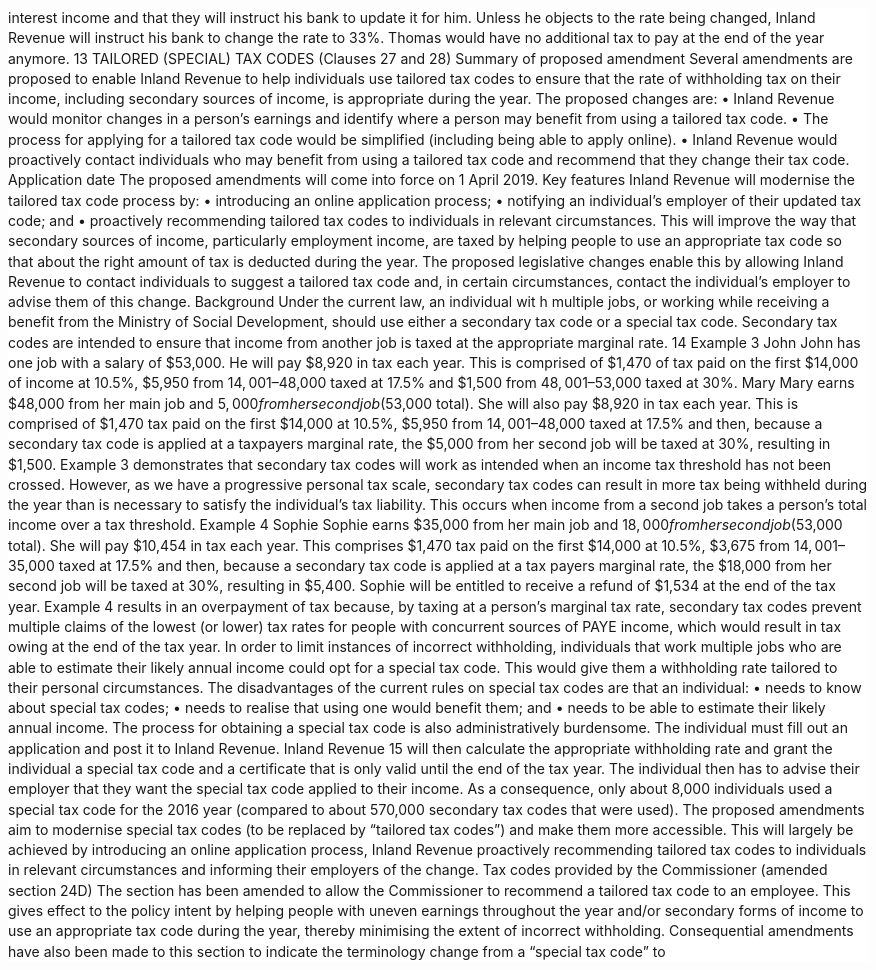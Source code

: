 interest income and that they will instruct his bank to update it for him. Unless he objects to the rate being changed, Inland Revenue will instruct his bank to change the rate to 33%. Thomas would have no additional tax to pay at the end of the year anymore. 13 TAILORED (SPECIAL) TAX CODES (Clauses 27 and 28) Summary of proposed amendment Several amendments are proposed to enable Inland Revenue to help individuals use tailored tax codes to ensure that the rate of withholding tax on their income, including secondary sources of income, is appropriate during the year. The proposed changes are: • Inland Revenue would monitor changes in a person’s earnings and identify where a person may benefit from using a tailored tax code. • The process for applying for a tailored tax code would be simplified (including being able to apply online). • Inland Revenue would proactively contact individuals who may benefit from using a tailored tax code and recommend that they change their tax code. Application date The proposed amendments will come into force on 1 April 2019. Key features Inland Revenue will modernise the tailored tax code process by: • introducing an online application process; • notifying an individual’s employer of their updated tax code; and • proactively recommending tailored tax codes to individuals in relevant circumstances. This will improve the way that secondary sources of income, particularly employment income, are taxed by helping people to use an appropriate tax code so that about the right amount of tax is deducted during the year. The proposed legislative changes enable this by allowing Inland Revenue to contact individuals to suggest a tailored tax code and, in certain circumstances, contact the individual’s employer to advise them of this change. Background Under the current law, an individual wit h multiple jobs, or working while receiving a benefit from the Ministry of Social Development, should use either a secondary tax code or a special tax code. Secondary tax codes are intended to ensure that income from another job is taxed at the appropriate marginal rate. 14 Example 3 John John has one job with a salary of $53,000. He will pay $8,920 in tax each year. This is comprised of $1,470 of tax paid on the first $14,000 of income at 10.5%, $5,950 from $14,001–$48,000 taxed at 17.5% and $1,500 from $48,001–$53,000 taxed at 30%. Mary Mary earns $48,000 from her main job and $5,000 from her second job ($53,000 total). She will also pay $8,920 in tax each year. This is comprised of $1,470 tax paid on the first $14,000 at 10.5%, $5,950 from $14,001–$48,000 taxed at 17.5% and then, because a secondary tax code is applied at a taxpayers marginal rate, the $5,000 from her second job will be taxed at 30%, resulting in $1,500. Example 3 demonstrates that secondary tax codes will work as intended when an income tax threshold has not been crossed. However, as we have a progressive personal tax scale, secondary tax codes can result in more tax being withheld during the year than is necessary to satisfy the individual’s tax liability. This occurs when income from a second job takes a person’s total income over a tax threshold. Example 4 Sophie Sophie earns $35,000 from her main job and $18,000 from her second job ($53,000 total). She will pay $10,454 in tax each year. This comprises $1,470 tax paid on the first $14,000 at 10.5%, $3,675 from $14,001–$35,000 taxed at 17.5% and then, because a secondary tax code is applied at a tax payers marginal rate, the $18,000 from her second job will be taxed at 30%, resulting in $5,400. Sophie will be entitled to receive a refund of $1,534 at the end of the tax year. Example 4 results in an overpayment of tax because, by taxing at a person’s marginal tax rate, secondary tax codes prevent multiple claims of the lowest (or lower) tax rates for people with concurrent sources of PAYE income, which would result in tax owing at the end of the tax year. In order to limit instances of incorrect withholding, individuals that work multiple jobs who are able to estimate their likely annual income could opt for a special tax code. This would give them a withholding rate tailored to their personal circumstances. The disadvantages of the current rules on special tax codes are that an individual: • needs to know about special tax codes; • needs to realise that using one would benefit them; and • needs to be able to estimate their likely annual income. The process for obtaining a special tax code is also administratively burdensome. The individual must fill out an application and post it to Inland Revenue. Inland Revenue 15 will then calculate the appropriate withholding rate and grant the individual a special tax code and a certificate that is only valid until the end of the tax year. The individual then has to advise their employer that they want the special tax code applied to their income. As a consequence, only about 8,000 individuals used a special tax code for the 2016 year (compared to about 570,000 secondary tax codes that were used). The proposed amendments aim to modernise special tax codes (to be replaced by “tailored tax codes”) and make them more accessible. This will largely be achieved by introducing an online application process, Inland Revenue proactively recommending tailored tax codes to individuals in relevant circumstances and informing their employers of the change. Tax codes provided by the Commissioner (amended section 24D) The section has been amended to allow the Commissioner to recommend a tailored tax code to an employee. This gives effect to the policy intent by helping people with uneven earnings throughout the year and/or secondary forms of income to use an appropriate tax code during the year, thereby minimising the extent of incorrect withholding. Consequential amendments have also been made to this section to indicate the terminology change from a “special tax code” to